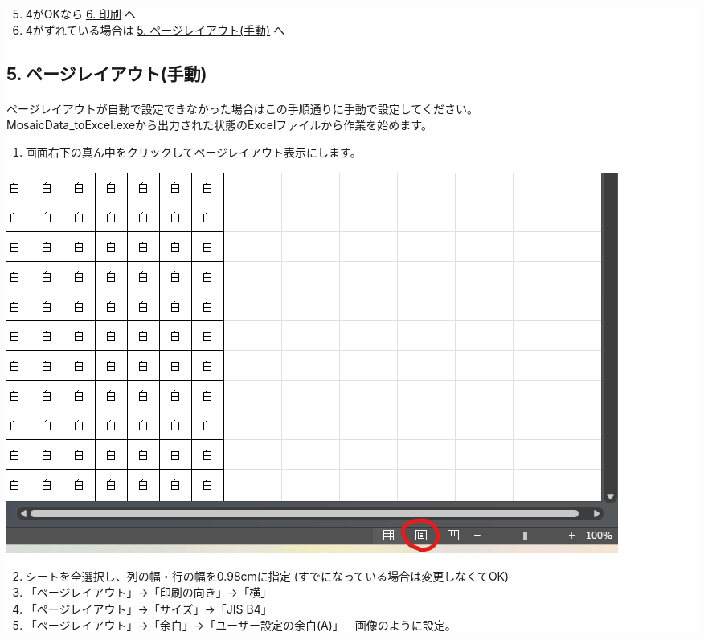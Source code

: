5. 4がOKなら [6. 印刷](#6-印刷) へ
6. 4がずれている場合は [5. ページレイアウト(手動)](#5-ページレイアウト手動) へ


## 5. ページレイアウト(手動)
ページレイアウトが自動で設定できなかった場合はこの手順通りに手動で設定してください。<br>
MosaicData_toExcel.exeから出力された状態のExcelファイルから作業を始めます。

1. 画面右下の真ん中をクリックしてページレイアウト表示にします。

![img](/documents/img/excel_page_layout_mode.png)

2. シートを全選択し、列の幅・行の幅を0.98cmに指定 (すでになっている場合は変更しなくてOK)
3. 「ページレイアウト」→「印刷の向き」→「横」
4. 「ページレイアウト」→「サイズ」→「JIS B4」
5. 「ページレイアウト」→「余白」→「ユーザー設定の余白(A)」&emsp;画像のように設定。
